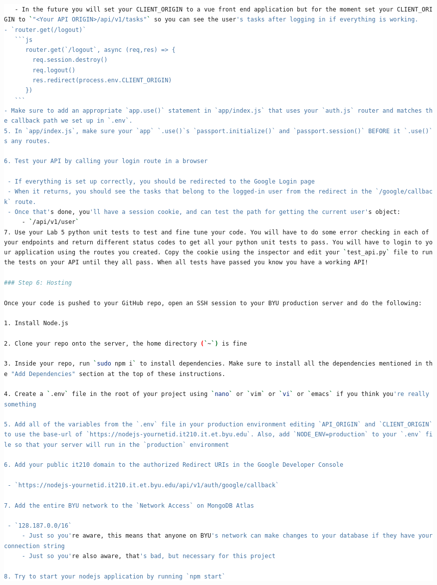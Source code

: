    ```sh
      - In the future you will set your CLIENT_ORIGIN to a vue front end application but for the moment set your CLIENT_ORIGIN to `"<Your API ORIGIN>/api/v1/tasks"` so you can see the user's tasks after logging in if everything is working.
   - `router.get(/logout)`
      ```js
         router.get(`/logout`, async (req,res) => {
           req.session.destroy()
           req.logout()
           res.redirect(process.env.CLIENT_ORIGIN)
         })
      ```       
- Make sure to add an appropriate `app.use()` statement in `app/index.js` that uses your `auth.js` router and matches the callback path we set up in `.env`. 
5. In `app/index.js`, make sure your `app` `.use()`s `passport.initialize()` and `passport.session()` BEFORE it `.use()`s any routes.

6. Test your API by calling your login route in a browser

    - If everything is set up correctly, you should be redirected to the Google Login page
    - When it returns, you should see the tasks that belong to the logged-in user from the redirect in the `/google/callback` route.
    - Once that's done, you'll have a session cookie, and can test the path for getting the current user's object:
        - `/api/v1/user`
7. Use your Lab 5 python unit tests to test and fine tune your code. You will have to do some error checking in each of your endpoints and return different status codes to get all your python unit tests to pass. You will have to login to your application using the routes you created. Copy the cookie using the inspector and edit your `test_api.py` file to run the tests on your API until they all pass. When all tests have passed you know you have a working API!

### Step 6: Hosting

Once your code is pushed to your GitHub repo, open an SSH session to your BYU production server and do the following:

1. Install Node.js

2. Clone your repo onto the server, the home directory (`~`) is fine

3. Inside your repo, run `sudo npm i` to install dependencies. Make sure to install all the dependencies mentioned in the "Add Dependencies" section at the top of these instructions.

4. Create a `.env` file in the root of your project using `nano` or `vim` or `vi` or `emacs` if you think you're really something

5. Add all of the variables from the `.env` file in your production environment editing `API_ORIGIN` and `CLIENT_ORIGIN` to use the base-url of `https://nodejs-yournetid.it210.it.et.byu.edu`. Also, add `NODE_ENV=production` to your `.env` file so that your server will run in the `production` environment

6. Add your public it210 domain to the authorized Redirect URIs in the Google Developer Console

    - `https://nodejs-yournetid.it210.it.et.byu.edu/api/v1/auth/google/callback`

7. Add the entire BYU network to the `Network Access` on MongoDB Atlas

    - `128.187.0.0/16`
        - Just so you're aware, this means that anyone on BYU's network can make changes to your database if they have your connection string
        - Just so you're also aware, that's bad, but necessary for this project
        
8. Try to start your nodejs application by running `npm start` 

   ```